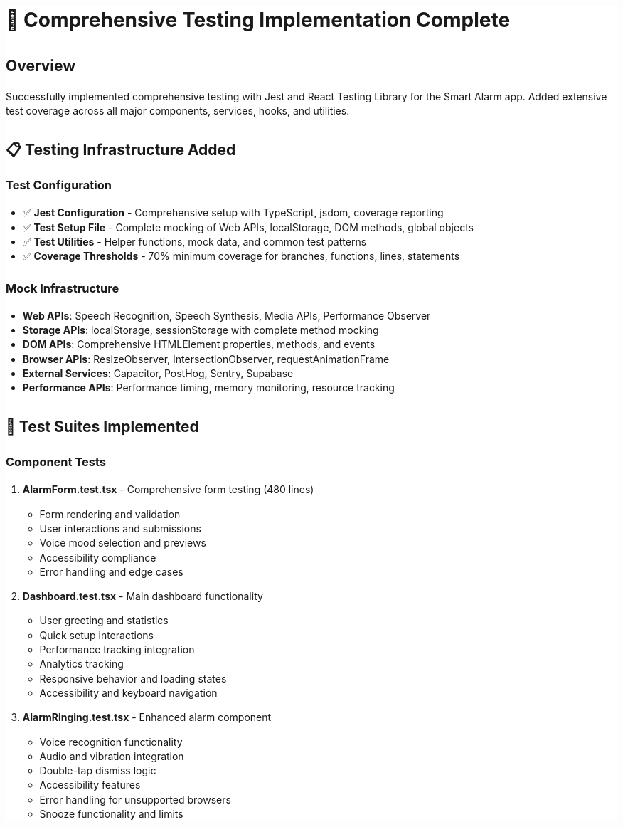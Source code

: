 # 🧪 Comprehensive Testing Implementation Complete

## Overview
Successfully implemented comprehensive testing with Jest and React Testing Library for the Smart Alarm app. Added extensive test coverage across all major components, services, hooks, and utilities.

## 📋 Testing Infrastructure Added

### **Test Configuration**
- ✅ **Jest Configuration** - Comprehensive setup with TypeScript, jsdom, coverage reporting
- ✅ **Test Setup File** - Complete mocking of Web APIs, localStorage, DOM methods, global objects
- ✅ **Test Utilities** - Helper functions, mock data, and common test patterns
- ✅ **Coverage Thresholds** - 70% minimum coverage for branches, functions, lines, statements

### **Mock Infrastructure**
- **Web APIs**: Speech Recognition, Speech Synthesis, Media APIs, Performance Observer
- **Storage APIs**: localStorage, sessionStorage with complete method mocking
- **DOM APIs**: Comprehensive HTMLElement properties, methods, and events
- **Browser APIs**: ResizeObserver, IntersectionObserver, requestAnimationFrame
- **External Services**: Capacitor, PostHog, Sentry, Supabase
- **Performance APIs**: Performance timing, memory monitoring, resource tracking

## 🧪 Test Suites Implemented

### **Component Tests**
1. **AlarmForm.test.tsx** - Comprehensive form testing (480 lines)
   - Form rendering and validation
   - User interactions and submissions
   - Voice mood selection and previews
   - Accessibility compliance
   - Error handling and edge cases

2. **Dashboard.test.tsx** - Main dashboard functionality
   - User greeting and statistics
   - Quick setup interactions
   - Performance tracking integration
   - Analytics tracking
   - Responsive behavior and loading states
   - Accessibility and keyboard navigation

3. **AlarmRinging.test.tsx** - Enhanced alarm component
   - Voice recognition functionality
   - Audio and vibration integration
   - Double-tap dismiss logic
   - Accessibility features
   - Error handling for unsupported browsers
   - Snooze functionality and limits
